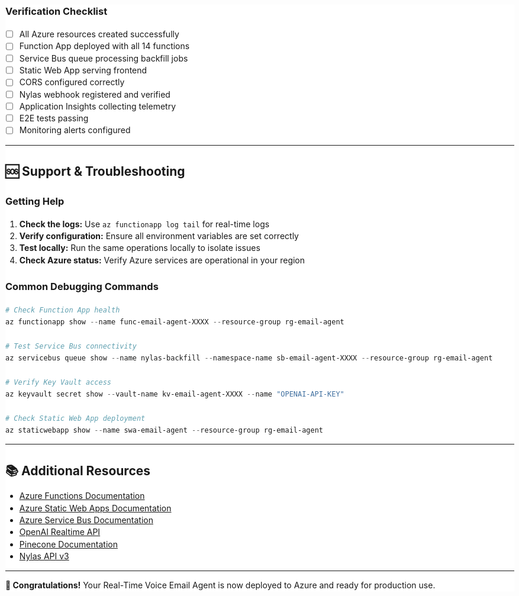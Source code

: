 ### Verification Checklist

- [ ] All Azure resources created successfully
- [ ] Function App deployed with all 14 functions
- [ ] Service Bus queue processing backfill jobs
- [ ] Static Web App serving frontend
- [ ] CORS configured correctly
- [ ] Nylas webhook registered and verified
- [ ] Application Insights collecting telemetry
- [ ] E2E tests passing
- [ ] Monitoring alerts configured

---

## 🆘 Support & Troubleshooting

### Getting Help

1. **Check the logs:** Use `az functionapp log tail` for real-time logs
2. **Verify configuration:** Ensure all environment variables are set correctly
3. **Test locally:** Run the same operations locally to isolate issues
4. **Check Azure status:** Verify Azure services are operational in your region

### Common Debugging Commands

```powershell
# Check Function App health
az functionapp show --name func-email-agent-XXXX --resource-group rg-email-agent

# Test Service Bus connectivity
az servicebus queue show --name nylas-backfill --namespace-name sb-email-agent-XXXX --resource-group rg-email-agent

# Verify Key Vault access
az keyvault secret show --vault-name kv-email-agent-XXXX --name "OPENAI-API-KEY"

# Check Static Web App deployment
az staticwebapp show --name swa-email-agent --resource-group rg-email-agent
```

---

## 📚 Additional Resources

- [Azure Functions Documentation](https://learn.microsoft.com/en-us/azure/azure-functions/)
- [Azure Static Web Apps Documentation](https://learn.microsoft.com/en-us/azure/static-web-apps/)
- [Azure Service Bus Documentation](https://learn.microsoft.com/en-us/azure/service-bus-messaging/)
- [OpenAI Realtime API](https://platform.openai.com/docs/guides/realtime)
- [Pinecone Documentation](https://docs.pinecone.io/)
- [Nylas API v3](https://developer.nylas.com/docs/v3/)

---

**🎉 Congratulations!** Your Real-Time Voice Email Agent is now deployed to Azure and ready for production use.
